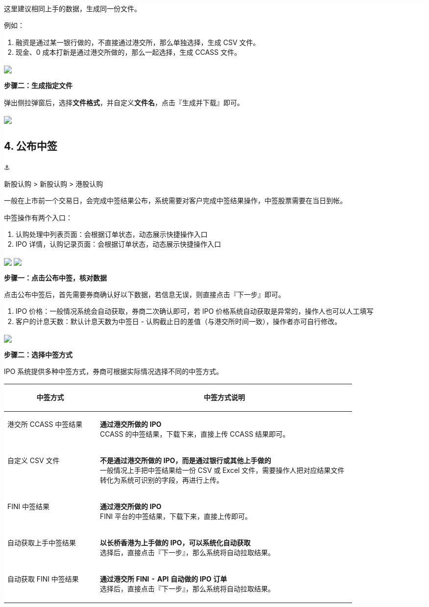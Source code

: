这里建议相同上手的数据，生成同一份文件。

例如：

1. 融资是通过某一银行做的，不直接通过港交所，那么单独选择，生成 CSV 文件。
2. 现金、0 成本打新是通过港交所做的，那么一起选择，生成 CCASS 文件。

<img src="/assets/XLWdbjmgPonHb7xCaEHcabdrnsh.png" src-width="3288" src-height="1318" align="center"/>

**步骤二：生成指定文件**

弹出侧拉弹窗后，选择**文件格式**，并自定义**文件名**，点击『生成并下载』即可。

<img src="/assets/ANc3b87EcoEli6xvcjDc9SLHnae.png" src-width="3302" src-height="1844" align="center"/>

## 4. 公布中签

<div class="callout callout-bg-6 callout-border-6">
<div class='callout-emoji'>⚓</div>
<p>新股认购 &gt; 新股认购 &gt; 港股认购</p>
</div>

一般在上市前一个交易日，会完成中签结果公布，系统需要对客户完成中签结果操作，中签股票需要在当日到帐。

中签操作有两个入口：

1. 认购处理中列表页面：会根据订单状态，动态展示快捷操作入口
2. IPO 详情，认购记录页面：会根据订单状态，动态展示快捷操作入口

<img src="/assets/IoRabHesloW0TRxLGyKclrZZngG.png" src-width="3282" src-height="720" align="center"/>

<img src="/assets/SsJlb6ce2oNpPVxbFF1czbBznlh.png" src-width="3284" src-height="1590" align="center"/>

**步骤一：点击公布中签，核对数据**

点击公布中签后，首先需要券商确认好以下数据，若信息无误，则直接点击『下一步』即可。

1. IPO 价格：一般情况系统会自动获取，券商二次确认即可，若 IPO 价格系统自动获取是异常的，操作人也可以人工填写
2. 客户的计息天数：默认计息天数为中签日 - 认购截止日的差值（与港交所时间一致），操作者亦可自行修改。

<img src="/assets/GLuvb0jA7o6eGOxlB9BcilxbnuE.png" src-width="3306" src-height="1820" align="center"/>

**步骤二：选择中签方式**

IPO 系统提供多种中签方式，券商可根据实际情况选择不同的中签方式。

<table header_row="1">
<colgroup>
<col width="189"/>
<col width="522"/>
</colgroup>
<thead>
<tr><th><p><strong>中签方式</strong></p></th><th><p><strong>中签方式说明</strong></p></th></tr>
</thead>
<tbody>
<tr><td><p>港交所 CCASS 中签结果</p></td><td><p><strong>通过港交所做的 IPO</strong><br/>CCASS 的中签结果，下载下来，直接上传 CCASS 结果即可。</p></td></tr>
<tr><td><p>自定义 CSV 文件</p></td><td><p><strong>不是通过港交所做的 IPO，而是通过银行或其他上手做的</strong><br/>一般情况上手把中签结果给一份 CSV 或 Excel 文件，需要操作人把对应结果文件转化为系统可识别的字段，再进行上传。</p></td></tr>
<tr><td><p>FINI 中签结果</p></td><td><p><strong>通过港交所做的 IPO</strong><br/>FINI 平台的中签结果，下载下来，直接上传即可。</p></td></tr>
<tr><td><p>自动获取上手中签结果</p></td><td><p><strong>以长桥香港为上手做的 IPO，可以系统化自动获取</strong><br/>选择后，直接点击『下一步』，那么系统将自动拉取结果。</p></td></tr>
<tr><td><p>自动获取 FINI 中签结果</p></td><td><p><strong>通过港交所 FINI - API 自动做的 IPO 订单</strong><br/>选择后，直接点击『下一步』，那么系统将自动拉取结果。</p></td></tr>
</tbody>
</table>
